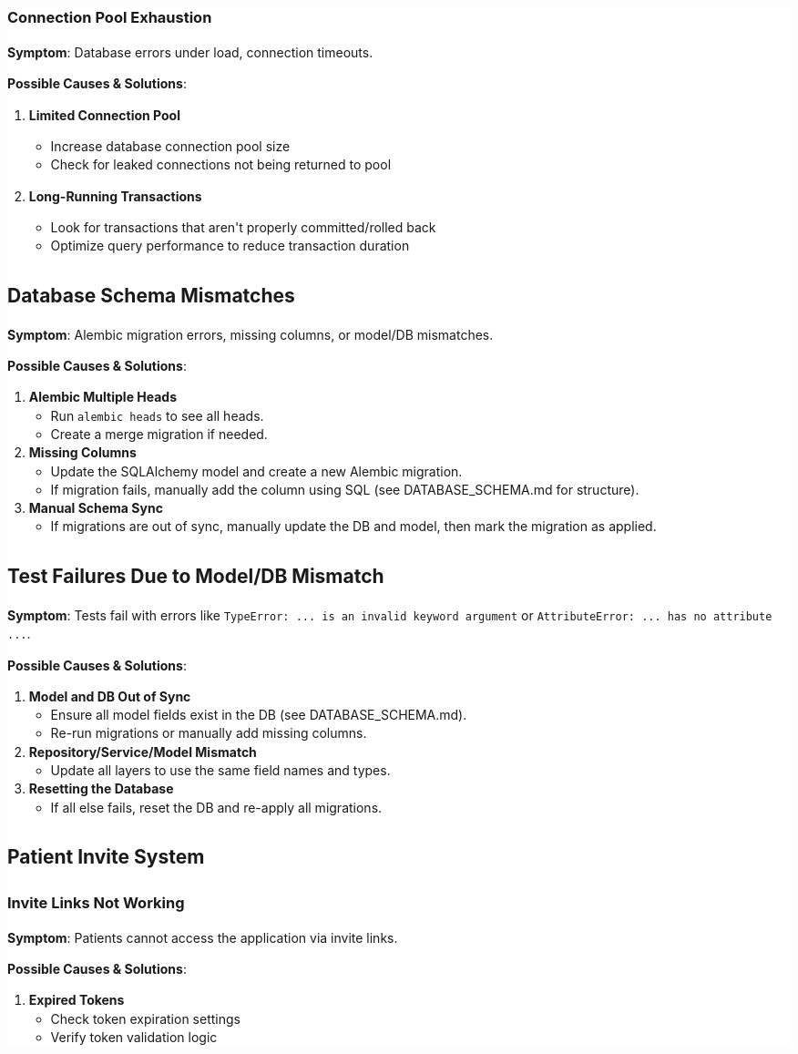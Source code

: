 ### Connection Pool Exhaustion

**Symptom**: Database errors under load, connection timeouts.

**Possible Causes & Solutions**:
1. **Limited Connection Pool**
   - Increase database connection pool size
   - Check for leaked connections not being returned to pool

2. **Long-Running Transactions**
   - Look for transactions that aren't properly committed/rolled back
   - Optimize query performance to reduce transaction duration

## Database Schema Mismatches

**Symptom**: Alembic migration errors, missing columns, or model/DB mismatches.

**Possible Causes & Solutions**:
1. **Alembic Multiple Heads**
   - Run `alembic heads` to see all heads.
   - Create a merge migration if needed.
2. **Missing Columns**
   - Update the SQLAlchemy model and create a new Alembic migration.
   - If migration fails, manually add the column using SQL (see DATABASE_SCHEMA.md for structure).
3. **Manual Schema Sync**
   - If migrations are out of sync, manually update the DB and model, then mark the migration as applied.

## Test Failures Due to Model/DB Mismatch

**Symptom**: Tests fail with errors like `TypeError: ... is an invalid keyword argument` or `AttributeError: ... has no attribute ...`.

**Possible Causes & Solutions**:
1. **Model and DB Out of Sync**
   - Ensure all model fields exist in the DB (see DATABASE_SCHEMA.md).
   - Re-run migrations or manually add missing columns.
2. **Repository/Service/Model Mismatch**
   - Update all layers to use the same field names and types.
3. **Resetting the Database**
   - If all else fails, reset the DB and re-apply all migrations.

## Patient Invite System

### Invite Links Not Working

**Symptom**: Patients cannot access the application via invite links.

**Possible Causes & Solutions**:
1. **Expired Tokens**
   - Check token expiration settings
   - Verify token validation logic
